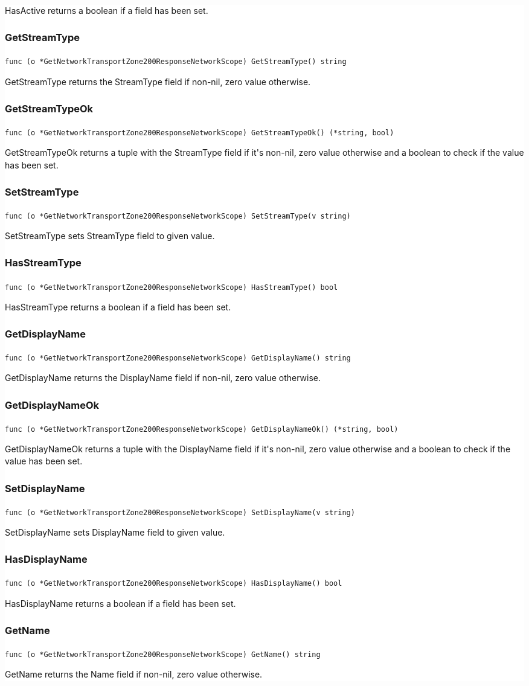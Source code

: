 HasActive returns a boolean if a field has been set.

### GetStreamType

`func (o *GetNetworkTransportZone200ResponseNetworkScope) GetStreamType() string`

GetStreamType returns the StreamType field if non-nil, zero value otherwise.

### GetStreamTypeOk

`func (o *GetNetworkTransportZone200ResponseNetworkScope) GetStreamTypeOk() (*string, bool)`

GetStreamTypeOk returns a tuple with the StreamType field if it's non-nil, zero value otherwise
and a boolean to check if the value has been set.

### SetStreamType

`func (o *GetNetworkTransportZone200ResponseNetworkScope) SetStreamType(v string)`

SetStreamType sets StreamType field to given value.

### HasStreamType

`func (o *GetNetworkTransportZone200ResponseNetworkScope) HasStreamType() bool`

HasStreamType returns a boolean if a field has been set.

### GetDisplayName

`func (o *GetNetworkTransportZone200ResponseNetworkScope) GetDisplayName() string`

GetDisplayName returns the DisplayName field if non-nil, zero value otherwise.

### GetDisplayNameOk

`func (o *GetNetworkTransportZone200ResponseNetworkScope) GetDisplayNameOk() (*string, bool)`

GetDisplayNameOk returns a tuple with the DisplayName field if it's non-nil, zero value otherwise
and a boolean to check if the value has been set.

### SetDisplayName

`func (o *GetNetworkTransportZone200ResponseNetworkScope) SetDisplayName(v string)`

SetDisplayName sets DisplayName field to given value.

### HasDisplayName

`func (o *GetNetworkTransportZone200ResponseNetworkScope) HasDisplayName() bool`

HasDisplayName returns a boolean if a field has been set.

### GetName

`func (o *GetNetworkTransportZone200ResponseNetworkScope) GetName() string`

GetName returns the Name field if non-nil, zero value otherwise.
